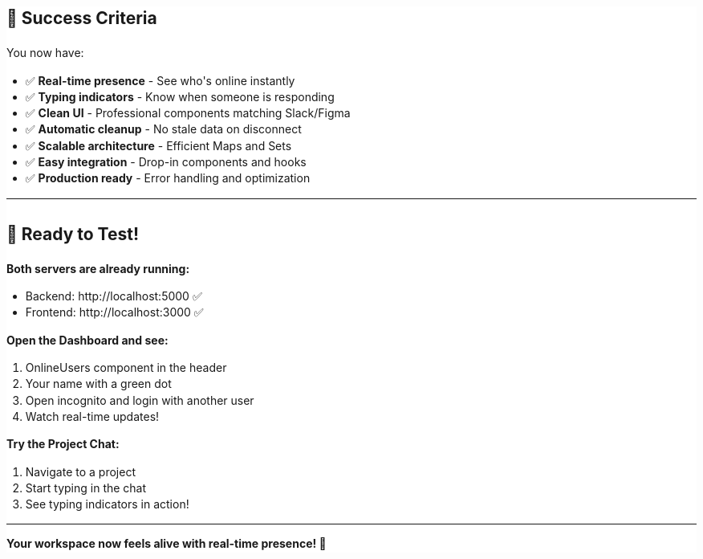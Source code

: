 
## 🎉 Success Criteria

You now have:
- ✅ **Real-time presence** - See who's online instantly
- ✅ **Typing indicators** - Know when someone is responding
- ✅ **Clean UI** - Professional components matching Slack/Figma
- ✅ **Automatic cleanup** - No stale data on disconnect
- ✅ **Scalable architecture** - Efficient Maps and Sets
- ✅ **Easy integration** - Drop-in components and hooks
- ✅ **Production ready** - Error handling and optimization

---

## 🚀 Ready to Test!

**Both servers are already running:**
- Backend: http://localhost:5000 ✅
- Frontend: http://localhost:3000 ✅

**Open the Dashboard and see:**
1. OnlineUsers component in the header
2. Your name with a green dot
3. Open incognito and login with another user
4. Watch real-time updates!

**Try the Project Chat:**
1. Navigate to a project
2. Start typing in the chat
3. See typing indicators in action!

---

**Your workspace now feels alive with real-time presence! 🎉**
